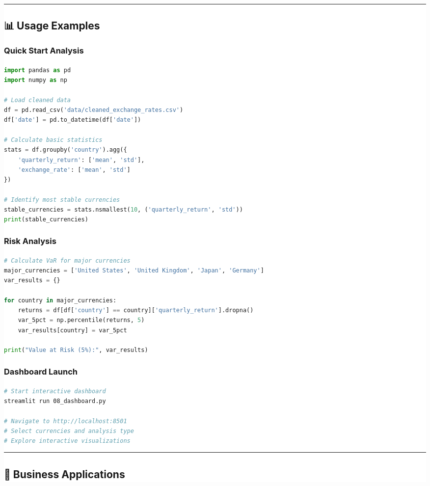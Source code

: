 
---

## 📊 Usage Examples

### Quick Start Analysis
```python
import pandas as pd
import numpy as np

# Load cleaned data
df = pd.read_csv('data/cleaned_exchange_rates.csv')
df['date'] = pd.to_datetime(df['date'])

# Calculate basic statistics
stats = df.groupby('country').agg({
    'quarterly_return': ['mean', 'std'],
    'exchange_rate': ['mean', 'std']
})

# Identify most stable currencies
stable_currencies = stats.nsmallest(10, ('quarterly_return', 'std'))
print(stable_currencies)
```

### Risk Analysis
```python
# Calculate VaR for major currencies
major_currencies = ['United States', 'United Kingdom', 'Japan', 'Germany']
var_results = {}

for country in major_currencies:
    returns = df[df['country'] == country]['quarterly_return'].dropna()
    var_5pct = np.percentile(returns, 5)
    var_results[country] = var_5pct

print("Value at Risk (5%):", var_results)
```

### Dashboard Launch
```bash
# Start interactive dashboard
streamlit run 08_dashboard.py

# Navigate to http://localhost:8501
# Select currencies and analysis type
# Explore interactive visualizations
```

---

## 🎯 Business Applications
